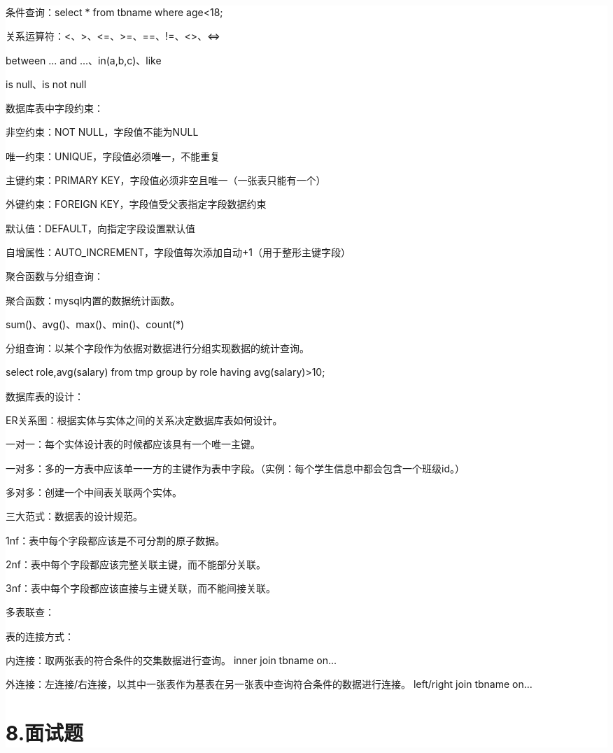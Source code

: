 条件查询：select * from tbname where age<18;

关系运算符：<、>、<=、>=、==、!=、<>、<=>

between ... and ...、in(a,b,c)、like

is null、is not null

数据库表中字段约束：

非空约束：NOT NULL，字段值不能为NULL

唯一约束：UNIQUE，字段值必须唯一，不能重复

主键约束：PRIMARY KEY，字段值必须非空且唯一（一张表只能有一个）

外键约束：FOREIGN KEY，字段值受父表指定字段数据约束

默认值：DEFAULT，向指定字段设置默认值

自增属性：AUTO_INCREMENT，字段值每次添加自动+1（用于整形主键字段）

聚合函数与分组查询：

聚合函数：mysql内置的数据统计函数。

sum()、avg()、max()、min()、count(*)

分组查询：以某个字段作为依据对数据进行分组实现数据的统计查询。

select role,avg(salary) from tmp group by role having avg(salary)>10;

数据库表的设计：

ER关系图：根据实体与实体之间的关系决定数据库表如何设计。

一对一：每个实体设计表的时候都应该具有一个唯一主键。

一对多：多的一方表中应该单一一方的主键作为表中字段。（实例：每个学生信息中都会包含一个班级id。）

多对多：创建一个中间表关联两个实体。

三大范式：数据表的设计规范。

1nf：表中每个字段都应该是不可分割的原子数据。

2nf：表中每个字段都应该完整关联主键，而不能部分关联。

3nf：表中每个字段都应该直接与主键关联，而不能间接关联。

多表联查：

表的连接方式：

内连接：取两张表的符合条件的交集数据进行查询。		inner join tbname on...

外连接：左连接/右连接，以其中一张表作为基表在另一张表中查询符合条件的数据进行连接。		left/right join tbname on...







# 8.面试题
